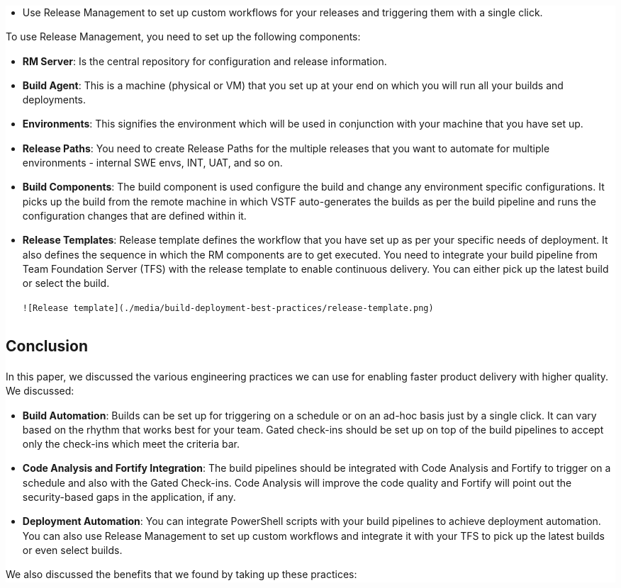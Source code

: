 - Use Release Management to set up custom workflows for your releases and triggering them with a single click.

To use Release Management, you need to set up the following components:

- **RM Server**: Is the central repository for configuration and release information.

- **Build Agent**: This is a machine (physical or VM) that you set up at your end on which you will
  run all your builds and deployments.

- **Environments**: This signifies the environment which will be used in conjunction with your machine
  that you have set up.

- **Release Paths**: You need to create Release Paths for the multiple releases that you want to
  automate for multiple environments - internal SWE envs, INT, UAT, and so on.

- **Build Components**: The build component is used configure the build and change any environment
  specific configurations. It picks up the build from the remote machine in which VSTF auto-generates
  the builds as per the build pipeline and runs the configuration changes that are defined within it.

- **Release Templates**: Release template defines the workflow that you have set up as per your specific
  needs of deployment. It also defines the sequence in which the RM components are to get executed. You need
  to integrate your build pipeline from Team Foundation Server (TFS) with the release template to enable
  continuous delivery. You can either pick up the latest build or select the build.

      ![Release template](./media/build-deployment-best-practices/release-template.png)

## Conclusion

In this paper, we discussed the various engineering practices we can use for enabling faster product
delivery with higher quality. We discussed:

- **Build Automation**: Builds can be set up for triggering on a schedule or on an ad-hoc basis
  just by a single click. It can vary based on the rhythm that works best for your team. Gated
  check-ins should be set up on top of the build pipelines to accept only the check-ins which meet
  the criteria bar.

- **Code Analysis and Fortify Integration**: The build pipelines should be integrated with Code
  Analysis and Fortify to trigger on a schedule and also with the Gated Check-ins. Code Analysis
  will improve the code quality and Fortify will point out the security-based gaps in the application,
  if any.

- **Deployment Automation**: You can integrate PowerShell scripts with your build pipelines to achieve
  deployment automation. You can also use Release Management to set up custom workflows and integrate it with
  your TFS to pick up the latest builds or even select builds.

We also discussed the benefits that we found by taking up these practices:
